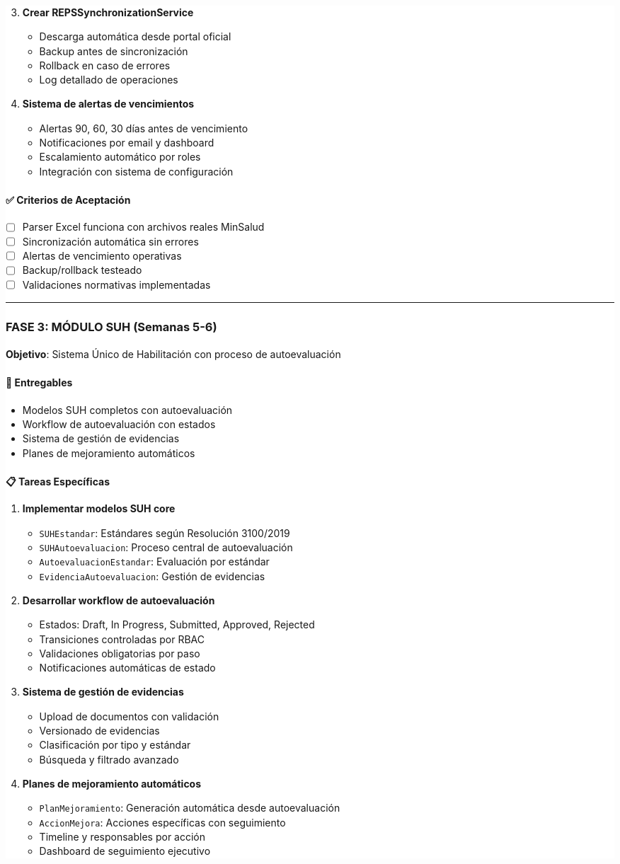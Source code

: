 3. **Crear REPSSynchronizationService**
   - Descarga automática desde portal oficial
   - Backup antes de sincronización
   - Rollback en caso de errores
   - Log detallado de operaciones

4. **Sistema de alertas de vencimientos**
   - Alertas 90, 60, 30 días antes de vencimiento
   - Notificaciones por email y dashboard
   - Escalamiento automático por roles
   - Integración con sistema de configuración

#### ✅ **Criterios de Aceptación**
- [ ] Parser Excel funciona con archivos reales MinSalud
- [ ] Sincronización automática sin errores
- [ ] Alertas de vencimiento operativas
- [ ] Backup/rollback testeado
- [ ] Validaciones normativas implementadas

---

### **FASE 3: MÓDULO SUH** (Semanas 5-6)
**Objetivo**: Sistema Único de Habilitación con proceso de autoevaluación

#### 🎯 **Entregables**
- Modelos SUH completos con autoevaluación
- Workflow de autoevaluación con estados
- Sistema de gestión de evidencias
- Planes de mejoramiento automáticos

#### 📋 **Tareas Específicas**
1. **Implementar modelos SUH core**
   - `SUHEstandar`: Estándares según Resolución 3100/2019
   - `SUHAutoevaluacion`: Proceso central de autoevaluación
   - `AutoevaluacionEstandar`: Evaluación por estándar
   - `EvidenciaAutoevaluacion`: Gestión de evidencias

2. **Desarrollar workflow de autoevaluación**
   - Estados: Draft, In Progress, Submitted, Approved, Rejected
   - Transiciones controladas por RBAC
   - Validaciones obligatorias por paso
   - Notificaciones automáticas de estado

3. **Sistema de gestión de evidencias**
   - Upload de documentos con validación
   - Versionado de evidencias
   - Clasificación por tipo y estándar
   - Búsqueda y filtrado avanzado

4. **Planes de mejoramiento automáticos**
   - `PlanMejoramiento`: Generación automática desde autoevaluación
   - `AccionMejora`: Acciones específicas con seguimiento
   - Timeline y responsables por acción
   - Dashboard de seguimiento ejecutivo
